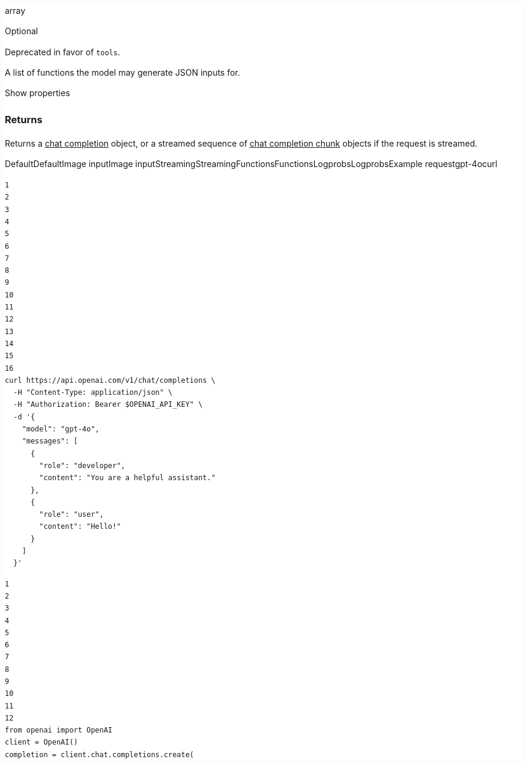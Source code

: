array

Optional

Deprecated in favor of `tools`.

A list of functions the model may generate JSON inputs for.

Show properties
### Returns

Returns a [chat completion](/docs/api-reference/chat/object) object, or a streamed sequence of [chat completion chunk](/docs/api-reference/chat/streaming) objects if the request is streamed.

DefaultDefaultImage inputImage inputStreamingStreamingFunctionsFunctionsLogprobsLogprobsExample requestgpt-4ocurl
```
1
2
3
4
5
6
7
8
9
10
11
12
13
14
15
16
curl https://api.openai.com/v1/chat/completions \
  -H "Content-Type: application/json" \
  -H "Authorization: Bearer $OPENAI_API_KEY" \
  -d '{
    "model": "gpt-4o",
    "messages": [
      {
        "role": "developer",
        "content": "You are a helpful assistant."
      },
      {
        "role": "user",
        "content": "Hello!"
      }
    ]
  }'
```
```
1
2
3
4
5
6
7
8
9
10
11
12
from openai import OpenAI
client = OpenAI()
completion = client.chat.completions.create(
```